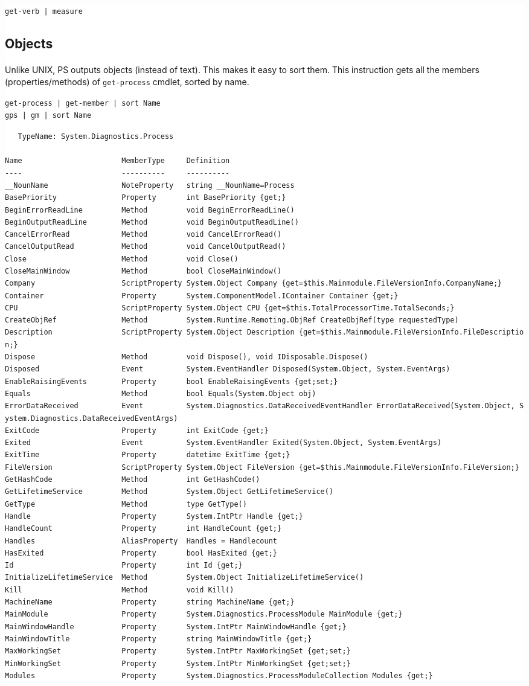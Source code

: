 ```
get-verb | measure
```

## Objects

Unlike UNIX, PS outputs objects (instead of text). This makes it easy to sort them.
This instruction gets all the members (properties/methods) of `get-process` cmdlet, sorted by name.
```
get-process | get-member | sort Name
gps | gm | sort Name
```
```
   TypeName: System.Diagnostics.Process

Name                       MemberType     Definition
----                       ----------     ----------
__NounName                 NoteProperty   string __NounName=Process
BasePriority               Property       int BasePriority {get;}
BeginErrorReadLine         Method         void BeginErrorReadLine()
BeginOutputReadLine        Method         void BeginOutputReadLine()
CancelErrorRead            Method         void CancelErrorRead()
CancelOutputRead           Method         void CancelOutputRead()
Close                      Method         void Close()
CloseMainWindow            Method         bool CloseMainWindow()
Company                    ScriptProperty System.Object Company {get=$this.Mainmodule.FileVersionInfo.CompanyName;}
Container                  Property       System.ComponentModel.IContainer Container {get;}
CPU                        ScriptProperty System.Object CPU {get=$this.TotalProcessorTime.TotalSeconds;}
CreateObjRef               Method         System.Runtime.Remoting.ObjRef CreateObjRef(type requestedType)
Description                ScriptProperty System.Object Description {get=$this.Mainmodule.FileVersionInfo.FileDescription;}
Dispose                    Method         void Dispose(), void IDisposable.Dispose()
Disposed                   Event          System.EventHandler Disposed(System.Object, System.EventArgs)
EnableRaisingEvents        Property       bool EnableRaisingEvents {get;set;}
Equals                     Method         bool Equals(System.Object obj)
ErrorDataReceived          Event          System.Diagnostics.DataReceivedEventHandler ErrorDataReceived(System.Object, System.Diagnostics.DataReceivedEventArgs)
ExitCode                   Property       int ExitCode {get;}
Exited                     Event          System.EventHandler Exited(System.Object, System.EventArgs)
ExitTime                   Property       datetime ExitTime {get;}
FileVersion                ScriptProperty System.Object FileVersion {get=$this.Mainmodule.FileVersionInfo.FileVersion;}
GetHashCode                Method         int GetHashCode()
GetLifetimeService         Method         System.Object GetLifetimeService()
GetType                    Method         type GetType()
Handle                     Property       System.IntPtr Handle {get;}
HandleCount                Property       int HandleCount {get;}
Handles                    AliasProperty  Handles = Handlecount
HasExited                  Property       bool HasExited {get;}
Id                         Property       int Id {get;}
InitializeLifetimeService  Method         System.Object InitializeLifetimeService()
Kill                       Method         void Kill()
MachineName                Property       string MachineName {get;}
MainModule                 Property       System.Diagnostics.ProcessModule MainModule {get;}
MainWindowHandle           Property       System.IntPtr MainWindowHandle {get;}
MainWindowTitle            Property       string MainWindowTitle {get;}
MaxWorkingSet              Property       System.IntPtr MaxWorkingSet {get;set;}
MinWorkingSet              Property       System.IntPtr MinWorkingSet {get;set;}
Modules                    Property       System.Diagnostics.ProcessModuleCollection Modules {get;}
```